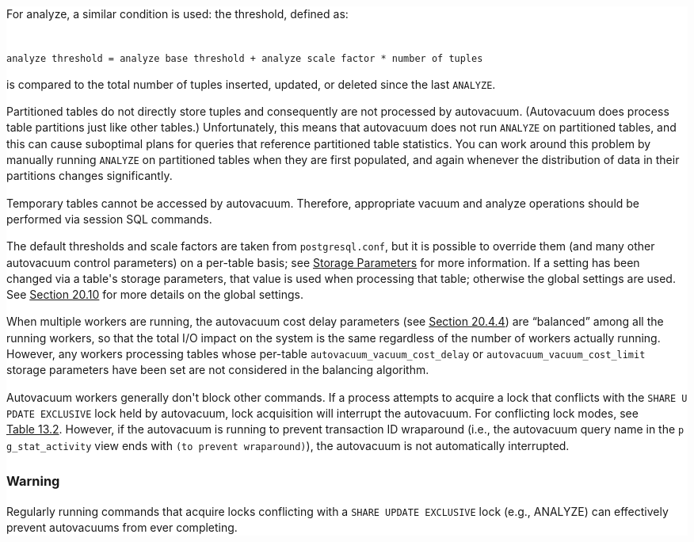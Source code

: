 For analyze, a similar condition is used: the threshold, defined as:

```

analyze threshold = analyze base threshold + analyze scale factor * number of tuples
```

is compared to the total number of tuples inserted, updated, or deleted since the last `ANALYZE`.

Partitioned tables do not directly store tuples and consequently are not processed by autovacuum. (Autovacuum does process table partitions just like other tables.) Unfortunately, this means that autovacuum does not run `ANALYZE` on partitioned tables, and this can cause suboptimal plans for queries that reference partitioned table statistics. You can work around this problem by manually running `ANALYZE` on partitioned tables when they are first populated, and again whenever the distribution of data in their partitions changes significantly.

Temporary tables cannot be accessed by autovacuum. Therefore, appropriate vacuum and analyze operations should be performed via session SQL commands.

The default thresholds and scale factors are taken from `postgresql.conf`, but it is possible to override them (and many other autovacuum control parameters) on a per-table basis; see [Storage Parameters](sql-createtable.html#SQL-CREATETABLE-STORAGE-PARAMETERS "Storage Parameters") for more information. If a setting has been changed via a table's storage parameters, that value is used when processing that table; otherwise the global settings are used. See [Section 20.10](runtime-config-autovacuum.html "20.10. Automatic Vacuuming") for more details on the global settings.

When multiple workers are running, the autovacuum cost delay parameters (see [Section 20.4.4](runtime-config-resource.html#RUNTIME-CONFIG-RESOURCE-VACUUM-COST "20.4.4. Cost-based Vacuum Delay")) are “balanced” among all the running workers, so that the total I/O impact on the system is the same regardless of the number of workers actually running. However, any workers processing tables whose per-table `autovacuum_vacuum_cost_delay` or `autovacuum_vacuum_cost_limit` storage parameters have been set are not considered in the balancing algorithm.

Autovacuum workers generally don't block other commands. If a process attempts to acquire a lock that conflicts with the `SHARE UPDATE EXCLUSIVE` lock held by autovacuum, lock acquisition will interrupt the autovacuum. For conflicting lock modes, see [Table 13.2](explicit-locking.html#TABLE-LOCK-COMPATIBILITY "Table 13.2. Conflicting Lock Modes"). However, if the autovacuum is running to prevent transaction ID wraparound (i.e., the autovacuum query name in the `pg_stat_activity` view ends with `(to prevent wraparound)`), the autovacuum is not automatically interrupted.

### Warning

Regularly running commands that acquire locks conflicting with a `SHARE UPDATE EXCLUSIVE` lock (e.g., ANALYZE) can effectively prevent autovacuums from ever completing.